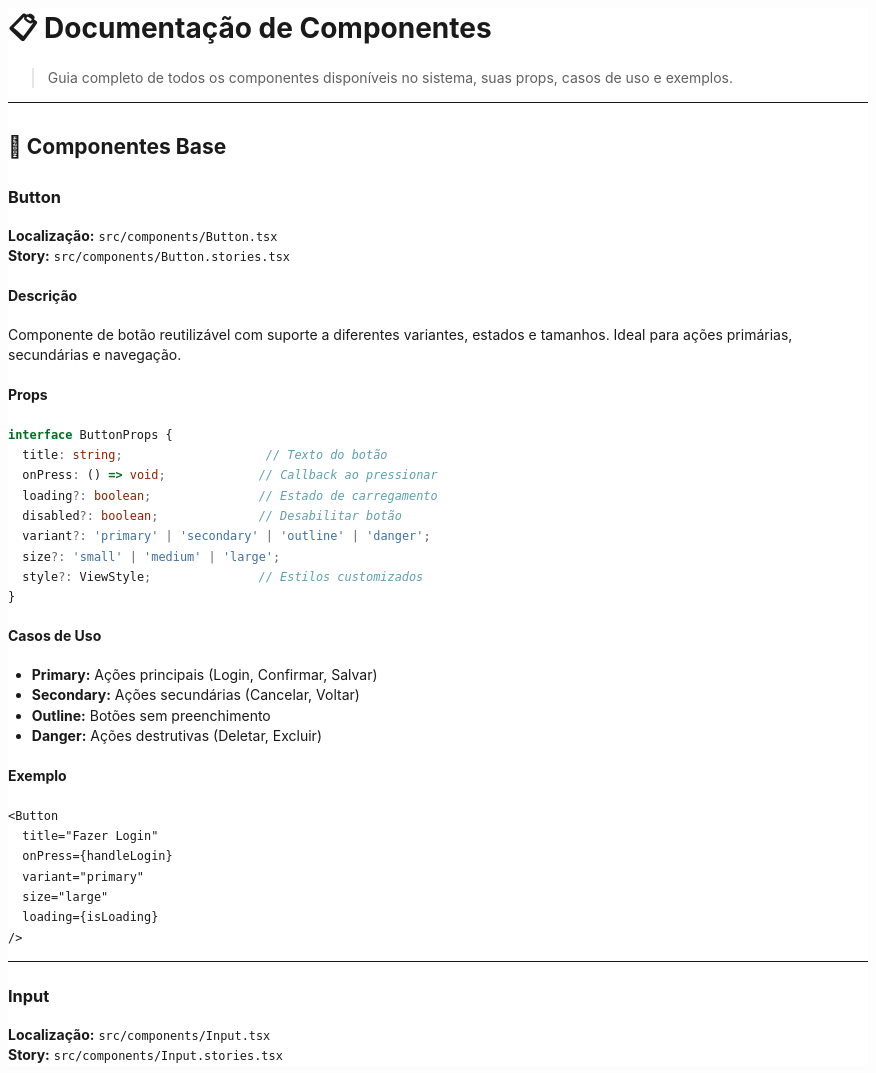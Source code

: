 # 📋 Documentação de Componentes

> Guia completo de todos os componentes disponíveis no sistema, suas props, casos de uso e exemplos.

---

## 🔧 Componentes Base

### Button
**Localização:** `src/components/Button.tsx`  
**Story:** `src/components/Button.stories.tsx`

#### Descrição
Componente de botão reutilizável com suporte a diferentes variantes, estados e tamanhos. Ideal para ações primárias, secundárias e navegação.

#### Props
```typescript
interface ButtonProps {
  title: string;                    // Texto do botão
  onPress: () => void;             // Callback ao pressionar
  loading?: boolean;               // Estado de carregamento
  disabled?: boolean;              // Desabilitar botão
  variant?: 'primary' | 'secondary' | 'outline' | 'danger';
  size?: 'small' | 'medium' | 'large';
  style?: ViewStyle;               // Estilos customizados
}
```

#### Casos de Uso
- **Primary:** Ações principais (Login, Confirmar, Salvar)
- **Secondary:** Ações secundárias (Cancelar, Voltar)
- **Outline:** Botões sem preenchimento
- **Danger:** Ações destrutivas (Deletar, Excluir)

#### Exemplo
```tsx
<Button
  title="Fazer Login"
  onPress={handleLogin}
  variant="primary"
  size="large"
  loading={isLoading}
/>
```

---

### Input
**Localização:** `src/components/Input.tsx`  
**Story:** `src/components/Input.stories.tsx`
